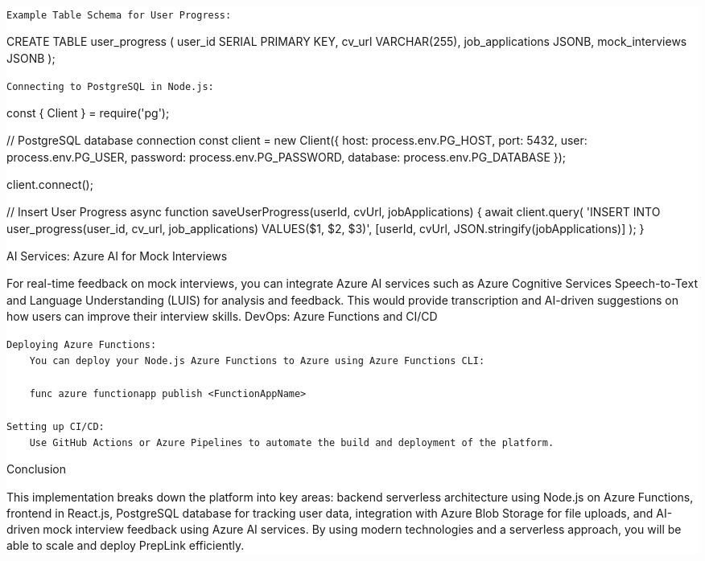     Example Table Schema for User Progress:

CREATE TABLE user_progress (
    user_id SERIAL PRIMARY KEY,
    cv_url VARCHAR(255),
    job_applications JSONB,
    mock_interviews JSONB
);

    Connecting to PostgreSQL in Node.js:

const { Client } = require('pg');

// PostgreSQL database connection
const client = new Client({
  host: process.env.PG_HOST,
  port: 5432,
  user: process.env.PG_USER,
  password: process.env.PG_PASSWORD,
  database: process.env.PG_DATABASE
});

client.connect();

// Insert User Progress
async function saveUserProgress(userId, cvUrl, jobApplications) {
  await client.query(
    'INSERT INTO user_progress(user_id, cv_url, job_applications) VALUES($1, $2, $3)',
    [userId, cvUrl, JSON.stringify(jobApplications)]
  );
}

AI Services: Azure AI for Mock Interviews

For real-time feedback on mock interviews, you can integrate Azure AI services such as Azure Cognitive Services Speech-to-Text and Language Understanding (LUIS) for analysis and feedback. This would provide transcription and AI-driven suggestions on how users can improve their interview skills.
DevOps: Azure Functions and CI/CD

    Deploying Azure Functions:
        You can deploy your Node.js Azure Functions to Azure using Azure Functions CLI:

        func azure functionapp publish <FunctionAppName>

    Setting up CI/CD:
        Use GitHub Actions or Azure Pipelines to automate the build and deployment of the platform.

Conclusion

This implementation breaks down the platform into key areas: backend serverless architecture using Node.js on Azure Functions, frontend in React.js, PostgreSQL database for tracking user data, integration with Azure Blob Storage for file uploads, and AI-driven mock interview feedback using Azure AI services. By using modern technologies and a serverless approach, you will be able to scale and deploy PrepLink efficiently.
